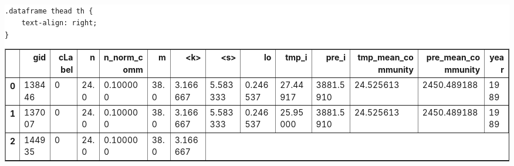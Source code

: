     .dataframe thead th {
        text-align: right;
    }
</style>
<table border="1" class="dataframe">
  <thead>
    <tr style="text-align: right;">
      <th></th>
      <th>gid</th>
      <th>cLabel</th>
      <th>n</th>
      <th>n_norm_comm</th>
      <th>m</th>
      <th>&lt;k&gt;</th>
      <th>&lt;s&gt;</th>
      <th>lo</th>
      <th>tmp_i</th>
      <th>pre_i</th>
      <th>tmp_mean_community</th>
      <th>pre_mean_community</th>
      <th>year</th>
    </tr>
  </thead>
  <tbody>
    <tr>
      <th>0</th>
      <td>138446</td>
      <td>0</td>
      <td>24.0</td>
      <td>0.100000</td>
      <td>38.0</td>
      <td>3.166667</td>
      <td>5.583333</td>
      <td>0.246537</td>
      <td>27.44917</td>
      <td>3881.5910</td>
      <td>24.525613</td>
      <td>2450.489188</td>
      <td>1989</td>
    </tr>
    <tr>
      <th>1</th>
      <td>137007</td>
      <td>0</td>
      <td>24.0</td>
      <td>0.100000</td>
      <td>38.0</td>
      <td>3.166667</td>
      <td>5.583333</td>
      <td>0.246537</td>
      <td>25.95000</td>
      <td>3881.5910</td>
      <td>24.525613</td>
      <td>2450.489188</td>
      <td>1989</td>
    </tr>
    <tr>
      <th>2</th>
      <td>144935</td>
      <td>0</td>
      <td>24.0</td>
      <td>0.100000</td>
      <td>38.0</td>
      <td>3.166667</td>